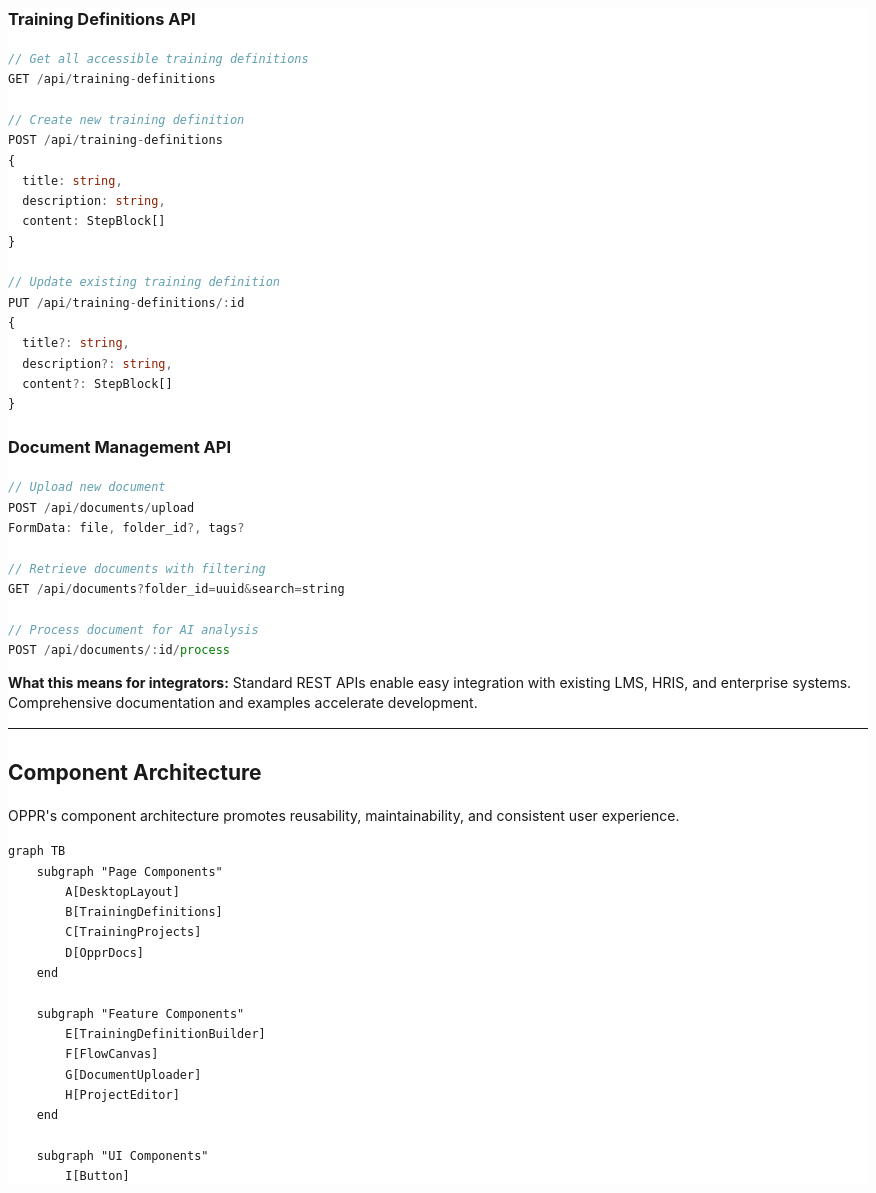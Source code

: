 ### Training Definitions API

```typescript
// Get all accessible training definitions
GET /api/training-definitions

// Create new training definition
POST /api/training-definitions
{
  title: string,
  description: string,
  content: StepBlock[]
}

// Update existing training definition
PUT /api/training-definitions/:id
{
  title?: string,
  description?: string,
  content?: StepBlock[]
}
```

### Document Management API

```typescript
// Upload new document
POST /api/documents/upload
FormData: file, folder_id?, tags?

// Retrieve documents with filtering
GET /api/documents?folder_id=uuid&search=string

// Process document for AI analysis
POST /api/documents/:id/process
```

**What this means for integrators:** Standard REST APIs enable easy integration with existing LMS, HRIS, and enterprise systems. Comprehensive documentation and examples accelerate development.

---

## Component Architecture

OPPR's component architecture promotes reusability, maintainability, and consistent user experience.

```mermaid
graph TB
    subgraph "Page Components"
        A[DesktopLayout]
        B[TrainingDefinitions]
        C[TrainingProjects]
        D[OpprDocs]
    end
    
    subgraph "Feature Components"
        E[TrainingDefinitionBuilder]
        F[FlowCanvas]
        G[DocumentUploader]
        H[ProjectEditor]
    end
    
    subgraph "UI Components"
        I[Button]
```